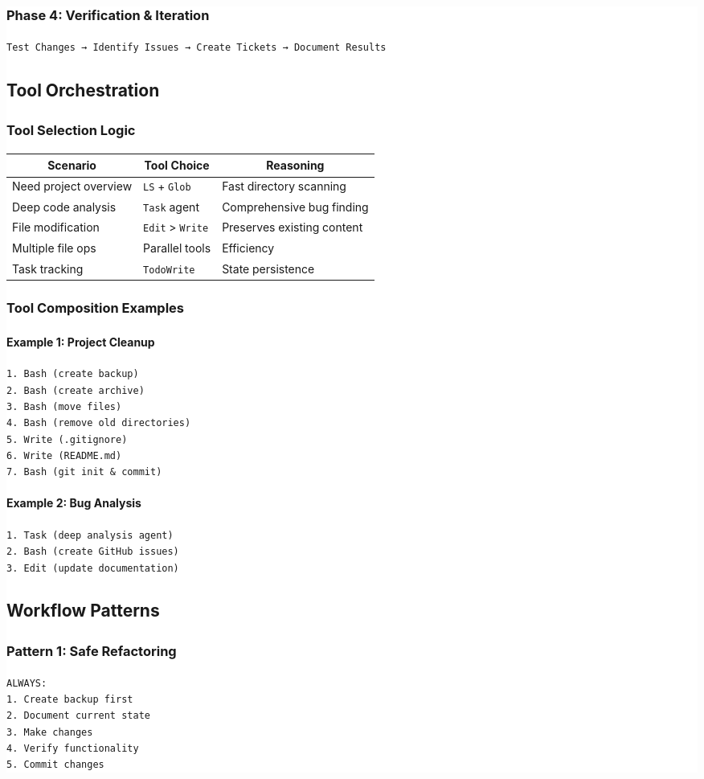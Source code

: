 ### Phase 4: Verification & Iteration
```mermaid
Test Changes → Identify Issues → Create Tickets → Document Results
```

## Tool Orchestration

### Tool Selection Logic
| Scenario | Tool Choice | Reasoning |
|----------|------------|-----------|
| Need project overview | `LS` + `Glob` | Fast directory scanning |
| Deep code analysis | `Task` agent | Comprehensive bug finding |
| File modification | `Edit` > `Write` | Preserves existing content |
| Multiple file ops | Parallel tools | Efficiency |
| Task tracking | `TodoWrite` | State persistence |

### Tool Composition Examples

#### Example 1: Project Cleanup
```
1. Bash (create backup)
2. Bash (create archive)
3. Bash (move files)
4. Bash (remove old directories)
5. Write (.gitignore)
6. Write (README.md)
7. Bash (git init & commit)
```

#### Example 2: Bug Analysis
```
1. Task (deep analysis agent)
2. Bash (create GitHub issues)
3. Edit (update documentation)
```

## Workflow Patterns

### Pattern 1: Safe Refactoring
```
ALWAYS:
1. Create backup first
2. Document current state
3. Make changes
4. Verify functionality
5. Commit changes
```
